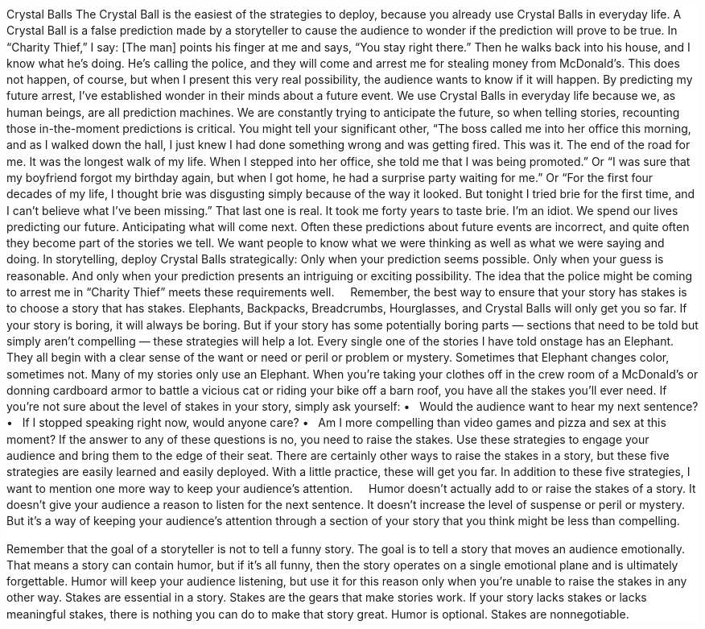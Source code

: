 Crystal Balls The Crystal Ball is the easiest of the strategies to deploy, because you already use Crystal Balls in everyday life. A Crystal Ball is a false prediction made by a storyteller to cause the audience to wonder if the prediction will prove to be true. In “Charity Thief,” I say: [The man] points his finger at me and says, “You stay right there.” Then he walks back into his house, and I know what he’s doing. He’s calling the police, and they will come and arrest me for stealing money from McDonald’s. This does not happen, of course, but when I present this very real possibility, the audience wants to know if it will happen. By predicting my future arrest, I’ve established wonder in their minds about a future event. We use Crystal Balls in everyday life because we, as human beings, are all prediction machines. We are constantly trying to anticipate the future, so when telling stories, recounting those in-the-moment predictions is critical. You might tell your significant other, “The boss called me into her office this morning, and as I walked down the hall, I just knew I had done something wrong and was getting fired. This was it. The end of the road for me. It was the longest walk of my life. When I stepped into her office, she told me that I was being promoted.” Or “I was sure that my boyfriend forgot my birthday again, but when I got home, he had a surprise party waiting for me.” Or “For the first four decades of my life, I thought brie was disgusting simply because of the way it looked. But tonight I tried brie for the first time, and I can’t believe what I’ve been missing.” That last one is real. It took me forty years to taste brie. I’m an idiot. We spend our lives predicting our future. Anticipating what will come next. Often these predictions about future events are incorrect, and quite often they become part of the stories we tell. We want people to know what we were thinking as well as what we were saying and doing. In storytelling, deploy Crystal Balls strategically: Only when your prediction seems possible. Only when your guess is reasonable. And only when your prediction presents an intriguing or exciting possibility. The idea that the police might be coming to arrest me in “Charity Thief” meets these requirements well.
   
Remember, the best way to ensure that your story has stakes is to choose a story that has stakes. Elephants, Backpacks, Breadcrumbs, Hourglasses, and Crystal Balls will only get you so far. If your story is boring, it will always be boring. But if your story has some potentially boring parts — sections that need to be told but simply aren’t compelling — these strategies will help a lot. Every single one of the stories I have told onstage has an Elephant. They all begin with a clear sense of the want or need or peril or problem or mystery. Sometimes that Elephant changes color, sometimes not. Many of my stories only use an Elephant. When you’re taking your clothes off in the crew room of a McDonald’s or donning cardboard armor to battle a vicious cat or riding your bike off a barn roof, you have all the stakes you’ll ever need. If you’re not sure about the level of stakes in your story, simply ask yourself: •   Would the audience want to hear my next sentence? •   If I stopped speaking right now, would anyone care? •   Am I more compelling than video games and pizza and sex at this moment? If the answer to any of these questions is no, you need to raise the stakes. Use these strategies to engage your audience and bring them to the edge of their seat. There are certainly other ways to raise the stakes in a story, but these five strategies are easily learned and easily deployed. With a little practice, these will get you far. In addition to these five strategies, I want to mention one more way to keep your audience’s attention.
   
Humor doesn’t actually add to or raise the stakes of a story. It doesn’t give your audience a reason to listen for the next sentence. It doesn’t increase the level of suspense or peril or mystery. But it’s a way of keeping your audience’s attention through a section of your story that you think might be less than compelling.

Remember that the goal of a storyteller is not to tell a funny story. The goal is to tell a story that moves an audience emotionally. That means a story can contain humor, but if it’s all funny, then the story operates on a single emotional plane and is ultimately forgettable. Humor will keep your audience listening, but use it for this reason only when you’re unable to raise the stakes in any other way. Stakes are essential in a story. Stakes are the gears that make stories work. If your story lacks stakes or lacks meaningful stakes, there is nothing you can do to make that story great. Humor is optional. Stakes are nonnegotiable.
  